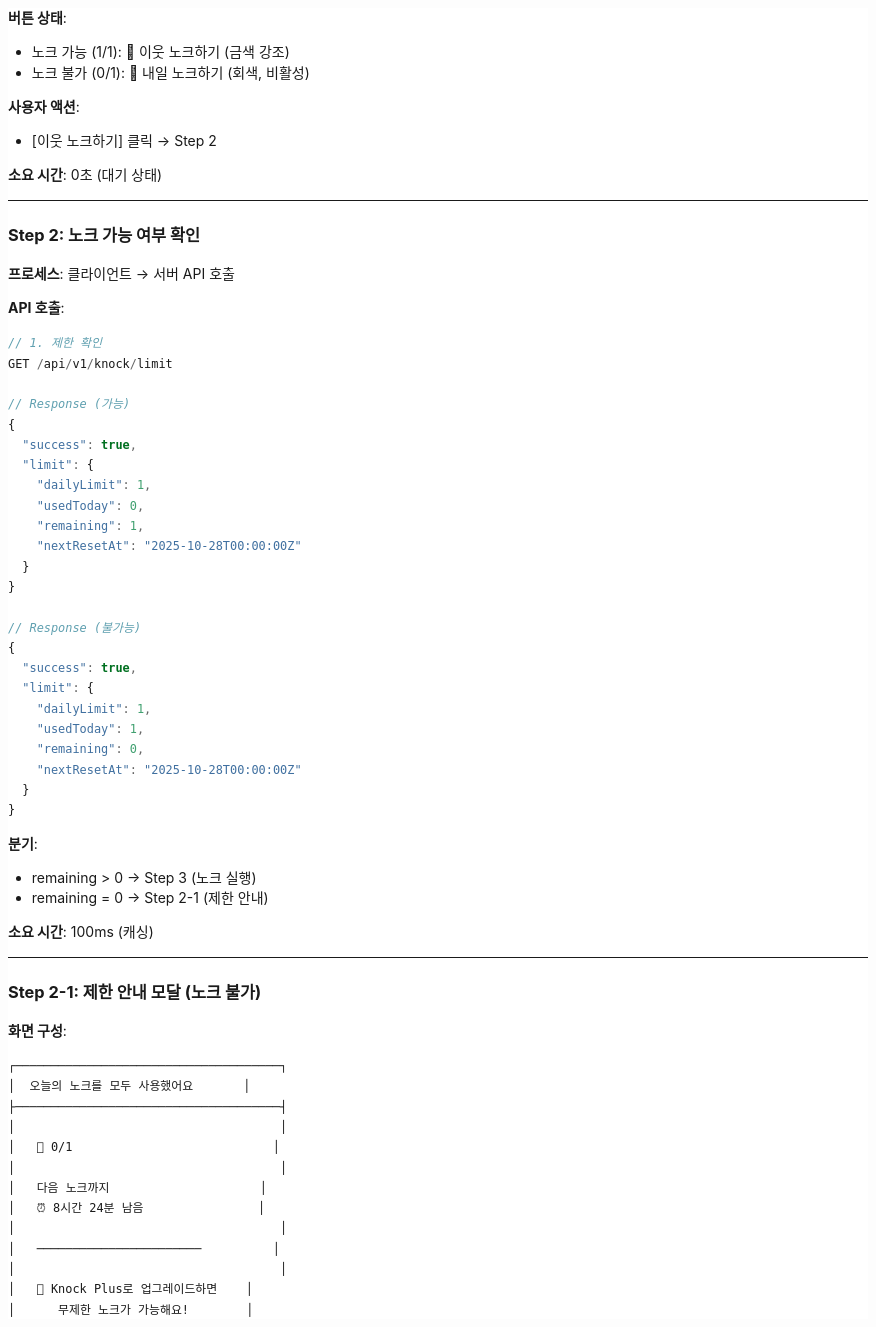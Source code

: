 **버튼 상태**:
- 노크 가능 (1/1): 🔔 이웃 노크하기 (금색 강조)
- 노크 불가 (0/1): 🔔 내일 노크하기 (회색, 비활성)

**사용자 액션**:
- [이웃 노크하기] 클릭 → Step 2

**소요 시간**: 0초 (대기 상태)

---

### Step 2: 노크 가능 여부 확인
**프로세스**: 클라이언트 → 서버 API 호출

**API 호출**:
```javascript
// 1. 제한 확인
GET /api/v1/knock/limit

// Response (가능)
{
  "success": true,
  "limit": {
    "dailyLimit": 1,
    "usedToday": 0,
    "remaining": 1,
    "nextResetAt": "2025-10-28T00:00:00Z"
  }
}

// Response (불가능)
{
  "success": true,
  "limit": {
    "dailyLimit": 1,
    "usedToday": 1,
    "remaining": 0,
    "nextResetAt": "2025-10-28T00:00:00Z"
  }
}
```

**분기**:
- remaining > 0 → Step 3 (노크 실행)
- remaining = 0 → Step 2-1 (제한 안내)

**소요 시간**: 100ms (캐싱)

---

### Step 2-1: 제한 안내 모달 (노크 불가)
**화면 구성**:
```
┌─────────────────────────────────────┐
│  오늘의 노크를 모두 사용했어요       │
├─────────────────────────────────────┤
│                                     │
│   🔔 0/1                            │
│                                     │
│   다음 노크까지                     │
│   ⏰ 8시간 24분 남음                │
│                                     │
│   ───────────────────────          │
│                                     │
│   💎 Knock Plus로 업그레이드하면    │
│      무제한 노크가 가능해요!        │
```
